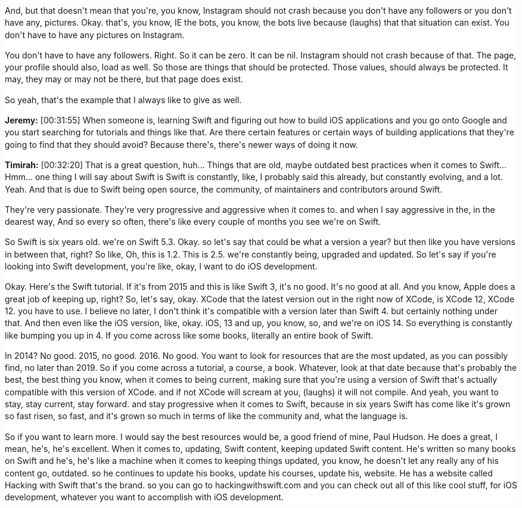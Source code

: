 And, but that doesn't mean that you're, you know, Instagram should not crash because you don't have any followers or you don't have any, pictures. Okay. that's, you know, IE the bots, you know, the bots live because (laughs)  that that situation can exist. You don't have to have any pictures on Instagram.

You don't have to have any followers. Right. So it can be zero. It can be nil. Instagram should not crash because of that. The page, your profile should also, load as well. So those are things that should be protected. Those values, should always be protected. It may, they may or may not be there, but that page does exist.

So yeah, that's the example that I always like to give as well.

**Jeremy:** [00:31:55] When someone is, learning Swift and figuring out how to build iOS applications and you go onto Google and you start searching for tutorials and things like that. Are there certain features or certain ways of building applications that they're going to find that they should avoid? Because there's, there's newer ways of doing it now.

**Timirah:** [00:32:20] That is a great question, huh... Things that are old, maybe outdated best practices when it comes to Swift... Hmm... one thing I will say about Swift is Swift is constantly, like, I probably said this already, but constantly evolving, and a lot. Yeah. And that is due to Swift being open source, the community, of maintainers and contributors around Swift.

They're very passionate. They're very progressive and aggressive when it comes to. and when I say aggressive in the, in the dearest way, And so every so often, there's like every couple of months you see we're on Swift.

So Swift is six years old. we're on Swift 5.3. Okay. so let's say that could be what a version a year? but then like you have versions in between that, right? So like, Oh, this is 1.2. This is 2.5. we're constantly being, upgraded and updated. So let's say if you're looking into Swift development, you're like, okay, I want to do iOS development.

Okay. Here's the Swift tutorial. If it's from 2015 and this is like Swift 3, it's no good. It's no good at all. And you know, Apple does a great job of keeping up, right? So, let's say, okay. XCode that the latest version out in the right now of XCode, is XCode 12, XCode 12. you have to use. I believe no later, I don't think it's compatible with a version later than Swift 4. but certainly nothing under that. And then even like the iOS version, like, okay. iOS, 13 and up, you know, so, and we're on iOS 14. So everything is constantly like bumping you up in 4. If you come across like some books, literally an entire book of Swift.

In 2014? No good. 2015, no good. 2016. No good. You want to look for resources that are the most updated, as you can possibly find, no later than 2019. So if you come across a tutorial, a course, a book. Whatever, look at that date because that's probably the best, the best thing you know, when it comes to being current, making sure that you're using a version of Swift that's actually compatible with this version of XCode. and if not XCode will scream at you, (laughs) it will not compile. And yeah, you want to stay, stay current, stay forward. and stay progressive when it comes to Swift, because in six years Swift has come like it's grown so fast risen, so fast, and it's grown so much in terms of like the community and, what the language is.

So if you want to learn more. I would say the best resources would be, a good friend of mine, Paul Hudson. He does a great, I mean, he's, he's excellent. When it comes to, updating, Swift content, keeping updated Swift content. He's written so many books on Swift and he's, he's like a machine when it comes to keeping things updated, you know, he doesn't let any really any of his content go, outdated. so he continues to update his books, update his courses, update his, website. He has a website called Hacking with Swift that's the brand. so you can go to hackingwithswift.com and you can check out all of this like cool stuff, for iOS development, whatever you want to accomplish with iOS development.
